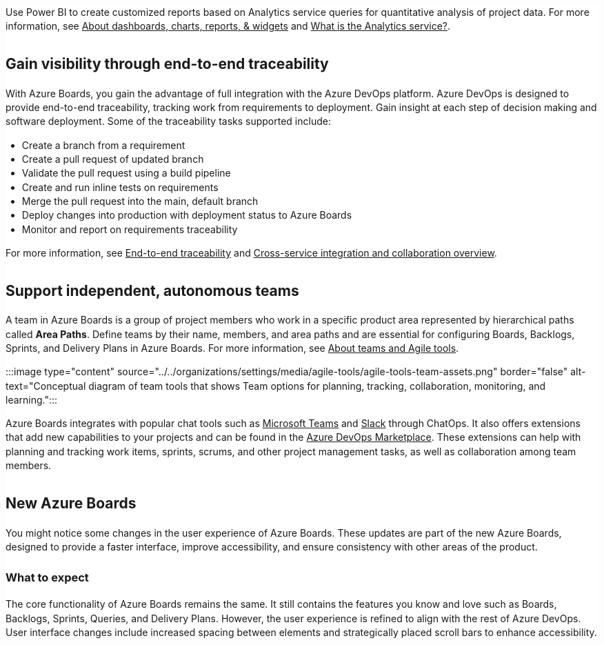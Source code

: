 Use Power BI to create customized reports based on Analytics service queries for quantitative analysis of project data. For more information, see [About dashboards, charts, reports, & widgets](../../report/dashboards/overview.md) and [What is the Analytics service?](../../report/powerbi/what-is-analytics.md).

## Gain visibility through end-to-end traceability

With Azure Boards, you gain the advantage of full integration with the Azure DevOps platform. Azure DevOps is designed to provide end-to-end traceability, tracking work from requirements to deployment. Gain insight at each step of decision making and software deployment. Some of the traceability tasks supported include: 
 
- Create a branch from a requirement
- Create a pull request of updated branch
- Validate the pull request using a build pipeline
- Create and run inline tests on requirements
- Merge the pull request into the main, default branch
- Deploy changes into production with deployment status to Azure Boards
- Monitor and report on requirements traceability

For more information, see [End-to-end traceability](../../cross-service/end-to-end-traceability.md) and [Cross-service integration and collaboration overview](../../cross-service/cross-service-overview.md).

## Support independent, autonomous teams 

A team in Azure Boards is a group of project members who work in a specific product area represented by hierarchical paths called **Area Paths**. Define teams by their name, members, and area paths and are essential for configuring Boards, Backlogs, Sprints, and Delivery Plans in Azure Boards. For more information, see [About teams and Agile tools](../../organizations/settings/about-teams-and-settings.md). 

:::image type="content" source="../../organizations/settings/media/agile-tools/agile-tools-team-assets.png" border="false" alt-text="Conceptual diagram of team tools that shows Team options for planning, tracking, collaboration, monitoring, and learning.":::   

Azure Boards integrates with popular chat tools such as [Microsoft Teams](../integrations/boards-teams.md) and [Slack](../integrations/boards-slack.md) through ChatOps. It also offers extensions that add new capabilities to your projects and can be found in the [Azure DevOps Marketplace](https://marketplace.visualstudio.com/azuredevops). These extensions can help with planning and tracking work items, sprints, scrums, and other project management tasks, as well as collaboration among team members. 

## New Azure Boards

You might notice some changes in the user experience of Azure Boards. These updates are part of the new Azure Boards, designed to provide a faster interface, improve accessibility, and ensure consistency with other areas of the product.

### What to expect

The core functionality of Azure Boards remains the same. It still contains the features you know and love such as Boards, Backlogs, Sprints, Queries, and Delivery Plans. However, the user experience is refined to align with the rest of Azure DevOps. User interface changes include increased spacing between elements and strategically placed scroll bars to enhance accessibility.
